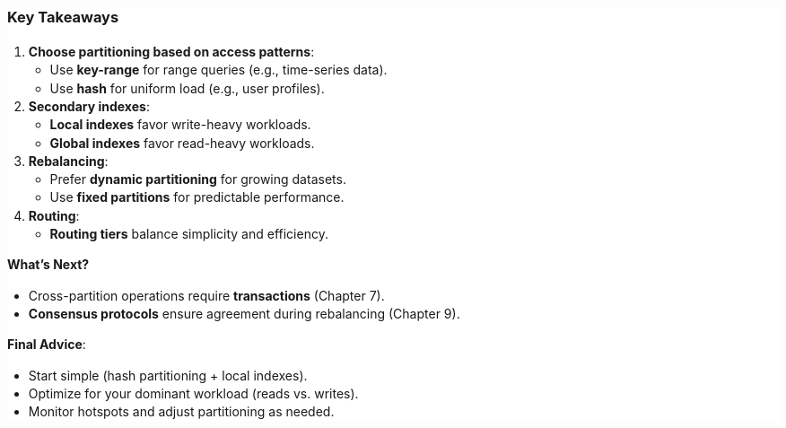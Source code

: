 
### **Key Takeaways**

1. **Choose partitioning based on access patterns**:
    - Use **key-range** for range queries (e.g., time-series data).
    - Use **hash** for uniform load (e.g., user profiles).
2. **Secondary indexes**:
    - **Local indexes** favor write-heavy workloads.
    - **Global indexes** favor read-heavy workloads.
3. **Rebalancing**:
    - Prefer **dynamic partitioning** for growing datasets.
    - Use **fixed partitions** for predictable performance.
4. **Routing**:
    - **Routing tiers** balance simplicity and efficiency.

**What’s Next?**

- Cross-partition operations require **transactions** (Chapter 7).
- **Consensus protocols** ensure agreement during rebalancing (Chapter 9).

**Final Advice**:

- Start simple (hash partitioning + local indexes).
- Optimize for your dominant workload (reads vs. writes).
- Monitor hotspots and adjust partitioning as needed.

